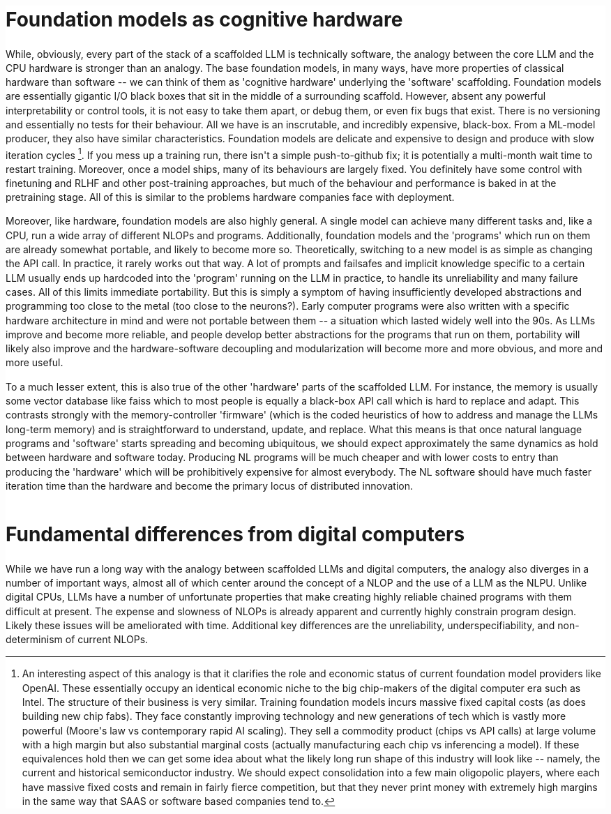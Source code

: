 # Foundation models as cognitive hardware

While, obviously, every part of the stack of a scaffolded LLM is technically software, the analogy between the core LLM and the CPU hardware is stronger than an analogy. The base foundation models, in many ways, have more properties of classical hardware than software -- we can think of them as 'cognitive hardware' underlying the 'software' scaffolding. Foundation models are essentially gigantic I/O black boxes that sit in the middle of a surrounding scaffold. However, absent any powerful interpretability or control tools, it is not easy to take them apart, or debug them, or even fix bugs that exist. There is no versioning and essentially no tests for their behaviour. All we have is an inscrutable, and incredibly expensive, black-box. From a ML-model producer, they also have similar characteristics. Foundation models are delicate and expensive to design and produce with slow iteration cycles [^2]. If you mess up a training run, there isn't a simple push-to-github fix; it is potentially a multi-month wait time to restart training. Moreover, once a model ships, many of its behaviours are largely fixed. You definitely have some control with finetuning and RLHF and other post-training approaches, but much of the behaviour and performance is baked in at the pretraining stage. All of this is similar to the problems hardware companies face with deployment.

Moreover, like hardware, foundation models are also highly general. A single model can achieve many different tasks and, like a CPU, run a wide array of different NLOPs and programs. Additionally, foundation models and the 'programs' which run on them are already somewhat portable, and likely to become more so. Theoretically, switching to a new model is as simple as changing the API call. In practice, it rarely works out that way. A lot of prompts and failsafes and implicit knowledge specific to a certain LLM usually ends up hardcoded into the 'program' running on the LLM in practice, to handle its unreliability and many failure cases. All of this limits immediate portability. But this is simply a symptom of having insufficiently developed abstractions and programming too close to the metal (too close to the neurons?). Early computer programs were also written with a specific hardware architecture in mind and were not portable between them -- a situation which lasted widely well into the 90s. As LLMs improve and become more reliable, and people develop better abstractions for the programs that run on them, portability will likely also improve and the hardware-software decoupling and modularization will become more and more obvious, and more and more useful.

To a much lesser extent, this is also true of the other 'hardware' parts of the scaffolded LLM. For instance, the memory is usually some vector database like faiss which to most people is equally a black-box API call which is hard to replace and adapt. This contrasts strongly with the memory-controller 'firmware' (which is the coded heuristics of how to address and manage the LLMs long-term memory) and is straightforward to understand, update, and replace. What this means is that once natural language programs and 'software' starts spreading and becoming ubiquitous, we should expect approximately the same dynamics as hold between hardware and software today. Producing NL programs will be much cheaper and with lower costs to entry than producing the 'hardware' which will be prohibitively expensive for almost everybody. The NL software should have much faster iteration time than the hardware and become the primary locus of distributed innovation.

# Fundamental differences from digital computers

While we have run a long way with the analogy between scaffolded LLMs and digital computers, the analogy also diverges in a number of important ways, almost all of which center around the concept of a NLOP and the use of a LLM as the NLPU. Unlike digital CPUs, LLMs have a number of unfortunate properties that make creating highly reliable chained programs with them difficult at present. The expense and slowness of NLOPs is already apparent and currently highly constrain program design. Likely these issues will be ameliorated with time. Additional key differences are the unreliability, underspecifiability, and non-determinism of current NLOPs.


[^1]: The reason I am saying 'scaffolded' LLMs instead of 'agentized' LLMs as in a [recent post](https://www.lesswrong.com/posts/dcoxvEhAfYcov2LA6/agentized-llms-will-change-the-alignment-landscape) is that, while agents are hot right now, the idea is broader. Not all natural language programs need to be agents. Agents are a natural abstraction suited to a particular type of task. But there are others.
[^2]: An interesting aspect of this analogy is that it clarifies the role and economic status of current foundation model providers like OpenAI. These essentially occupy an identical economic niche to the big chip-makers of the digital computer era such as Intel. The structure of their business is very similar. Training foundation models incurs massive fixed capital costs (as does building new chip fabs). They face constantly improving technology and new generations of tech which is vastly more powerful (Moore's law vs contemporary rapid AI scaling). They sell a commodity product (chips vs API calls) at large volume with a high margin but also substantial marginal costs (actually manufacturing each chip vs inferencing a model). If these equivalences hold then we can get some idea about what the likely long run shape of this industry will look like -- namely, the current and historical semiconductor industry. We should expect consolidation into a few main oligopolic players, where each have massive fixed costs and remain in fairly fierce competition, but that they never print money with extremely high margins in the same way that SAAS or software based companies tend to.
[^3]: NLOPs also differ crucially from more standard FLOPs in that they have different levels of 'intrinsic difficulty'. A small language model might be capable of some tasks, but others might require a large state of the art one. As NL programs become more sophisticated and elaborate, it is likely that there will be an increasing understanding of the difficulty of specific ops and a delegation of each op to the smallest and cheapest language model with the capability to reliably perform this op. Thus, NL programs will not have a uniform 'CPU' (LLM) core but will be comprised of a number of heterogenous calls to many different language models of different scales and specializations.